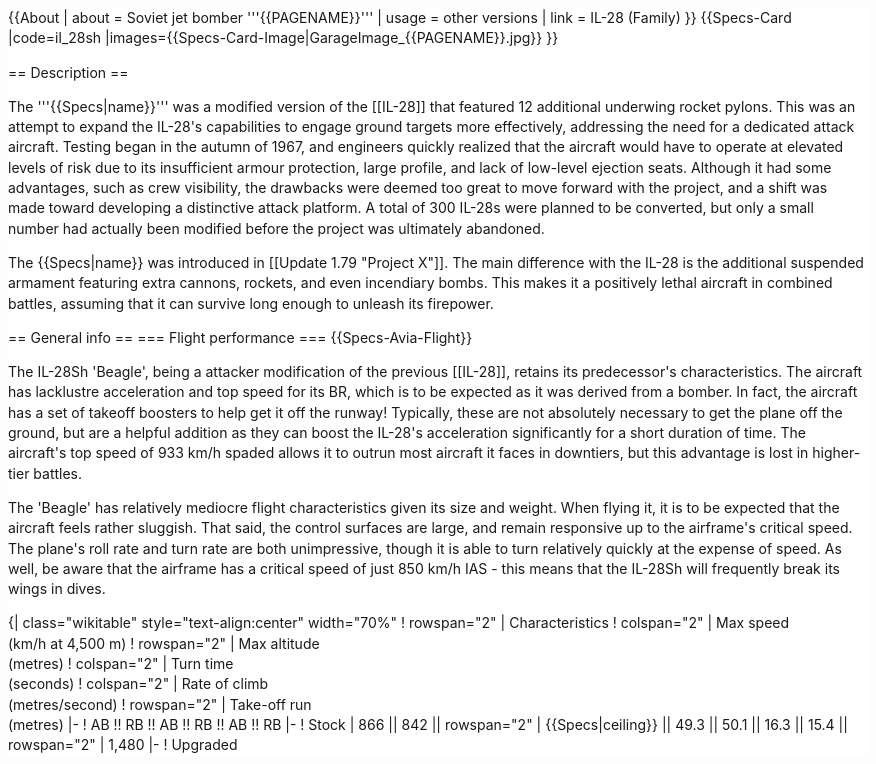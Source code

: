 {{About
| about = Soviet jet bomber '''{{PAGENAME}}'''
| usage = other versions
| link = IL-28 (Family)
}}
{{Specs-Card
|code=il_28sh
|images={{Specs-Card-Image|GarageImage_{{PAGENAME}}.jpg}}
}}

== Description ==

The  '''{{Specs|name}}''' was a modified version of the [[IL-28]] that featured 12 additional underwing rocket pylons. This was an attempt to expand the IL-28's capabilities to engage ground targets more effectively, addressing the need for a dedicated attack aircraft. Testing began in the autumn of 1967, and engineers quickly realized that the aircraft would have to operate at elevated levels of risk due to its insufficient armour protection, large profile, and lack of low-level ejection seats. Although it had some advantages, such as crew visibility, the drawbacks were deemed too great to move forward with the project, and a shift was made toward developing a distinctive attack platform. A total of 300 IL-28s were planned to be converted, but only a small number had actually been modified before the project was ultimately abandoned.

The {{Specs|name}} was introduced in [[Update 1.79 "Project X"]]. The main difference with the IL-28 is the additional suspended armament featuring extra cannons, rockets, and even incendiary bombs. This makes it a positively lethal aircraft in combined battles, assuming that it can survive long enough to unleash its firepower.

== General info ==
=== Flight performance ===
{{Specs-Avia-Flight}}

The IL-28Sh 'Beagle', being a attacker modification of the previous [[IL-28]], retains its predecessor's characteristics. The aircraft has lacklustre acceleration and top speed for its BR, which is to be expected as it was derived from a bomber. In fact, the aircraft has a set of takeoff boosters to help get it off the runway! Typically, these are not absolutely necessary to get the plane off the ground, but are a helpful addition as they can boost the IL-28's acceleration significantly for a short duration of time. The aircraft's top speed of 933 km/h spaded allows it to outrun most aircraft it faces in downtiers, but this advantage is lost in higher-tier battles.

The 'Beagle' has relatively mediocre flight characteristics given its size and weight. When flying it, it is to be expected that the aircraft feels rather sluggish. That said, the control surfaces are large, and remain responsive up to the airframe's critical speed. The plane's roll rate and turn rate are both unimpressive, though it is able to turn relatively quickly at the expense of speed. As well, be aware that the airframe has a critical speed of just 850 km/h IAS - this means that the IL-28Sh will frequently break its wings in dives.

{| class="wikitable" style="text-align:center" width="70%"
! rowspan="2" | Characteristics
! colspan="2" | Max speed<br>(km/h at 4,500 m)
! rowspan="2" | Max altitude<br>(metres)
! colspan="2" | Turn time<br>(seconds)
! colspan="2" | Rate of climb<br>(metres/second)
! rowspan="2" | Take-off run<br>(metres)
|-
! AB !! RB !! AB !! RB !! AB !! RB
|-
! Stock
| 866 || 842 || rowspan="2" | {{Specs|ceiling}} || 49.3 || 50.1 || 16.3 || 15.4 || rowspan="2" | 1,480
|-
! Upgraded